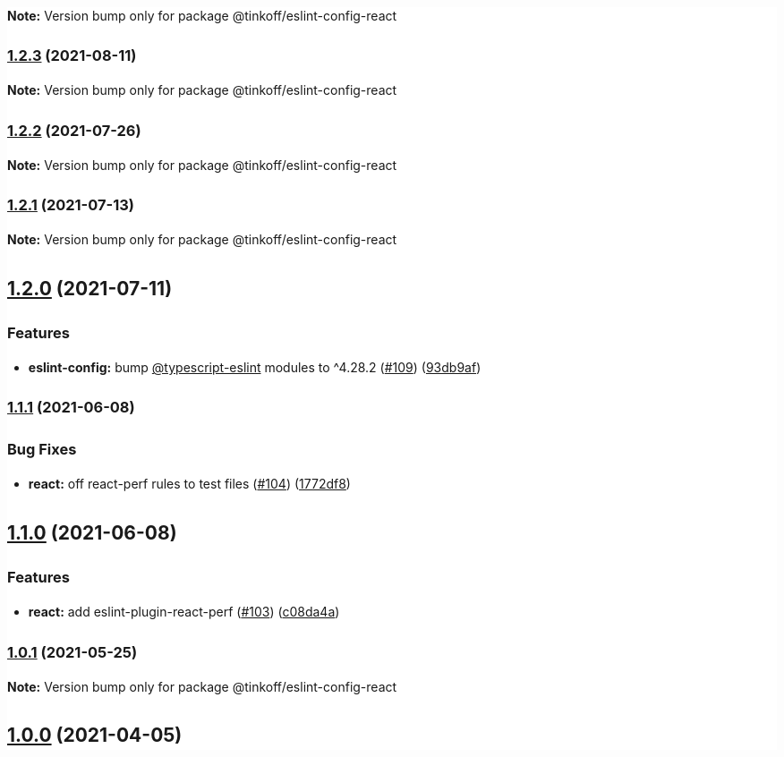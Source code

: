 **Note:** Version bump only for package @tinkoff/eslint-config-react

### [1.2.3](https://github.com/tramvaijs/linters/compare/v1.2.2...v1.2.3) (2021-08-11)

**Note:** Version bump only for package @tinkoff/eslint-config-react

### [1.2.2](https://github.com/tramvaijs/linters/compare/v1.2.1...v1.2.2) (2021-07-26)

**Note:** Version bump only for package @tinkoff/eslint-config-react

### [1.2.1](https://github.com/tramvaijs/linters/compare/v1.2.0...v1.2.1) (2021-07-13)

**Note:** Version bump only for package @tinkoff/eslint-config-react

## [1.2.0](https://github.com/tramvaijs/linters/compare/v1.1.2...v1.2.0) (2021-07-11)

### Features

-   **eslint-config:** bump [@typescript-eslint](https://github.com/typescript-eslint) modules to ^4.28.2 ([#109](https://github.com/tramvaijs/linters/issues/109)) ([93db9af](https://github.com/tramvaijs/linters/commit/93db9afed71a5033ece1f05d5a029b98e799b53a))

### [1.1.1](https://github.com/tramvaijs/linters/compare/v1.1.0...v1.1.1) (2021-06-08)

### Bug Fixes

-   **react:** off react-perf rules to test files ([#104](https://github.com/tramvaijs/linters/issues/104)) ([1772df8](https://github.com/tramvaijs/linters/commit/1772df869805c20dff2f3452cd16fd4601b9d8cc))

## [1.1.0](https://github.com/tramvaijs/linters/compare/v1.0.1...v1.1.0) (2021-06-08)

### Features

-   **react:** add eslint-plugin-react-perf ([#103](https://github.com/tramvaijs/linters/issues/103)) ([c08da4a](https://github.com/tramvaijs/linters/commit/c08da4a8c2607c6301bdbc9d63d9137acb258805))

### [1.0.1](https://github.com/tramvaijs/linters/compare/v1.0.0...v1.0.1) (2021-05-25)

**Note:** Version bump only for package @tinkoff/eslint-config-react

## [1.0.0](https://github.com/tramvaijs/linters/compare/v1.0.0-rc.22...v1.0.0) (2021-04-05)
